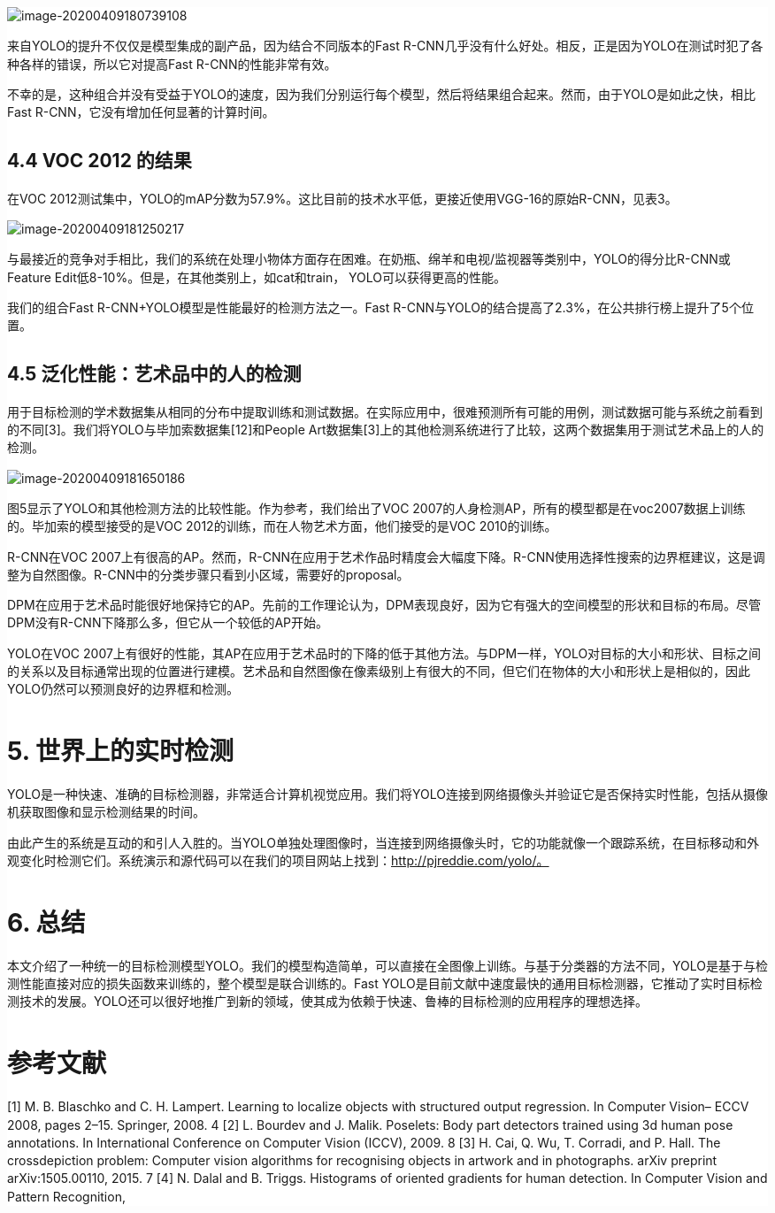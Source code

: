 ![image-20200409180739108](C:\Users\WangIronman\AppData\Roaming\Typora\typora-user-images\image-20200409180739108.png)

来自YOLO的提升不仅仅是模型集成的副产品，因为结合不同版本的Fast R-CNN几乎没有什么好处。相反，正是因为YOLO在测试时犯了各种各样的错误，所以它对提高Fast R-CNN的性能非常有效。

不幸的是，这种组合并没有受益于YOLO的速度，因为我们分别运行每个模型，然后将结果组合起来。然而，由于YOLO是如此之快，相比Fast R-CNN，它没有增加任何显著的计算时间。

## 4.4 VOC 2012 的结果

在VOC 2012测试集中，YOLO的mAP分数为57.9%。这比目前的技术水平低，更接近使用VGG-16的原始R-CNN，见表3。

![image-20200409181250217](C:\Users\WangIronman\AppData\Roaming\Typora\typora-user-images\image-20200409181250217.png)

与最接近的竞争对手相比，我们的系统在处理小物体方面存在困难。在奶瓶、绵羊和电视/监视器等类别中，YOLO的得分比R-CNN或Feature Edit低8-10%。但是，在其他类别上，如cat和train， YOLO可以获得更高的性能。

我们的组合Fast R-CNN+YOLO模型是性能最好的检测方法之一。Fast R-CNN与YOLO的结合提高了2.3%，在公共排行榜上提升了5个位置。

## 4.5 泛化性能：艺术品中的人的检测

用于目标检测的学术数据集从相同的分布中提取训练和测试数据。在实际应用中，很难预测所有可能的用例，测试数据可能与系统之前看到的不同[3]。我们将YOLO与毕加索数据集[12]和People Art数据集[3]上的其他检测系统进行了比较，这两个数据集用于测试艺术品上的人的检测。

![image-20200409181650186](C:\Users\WangIronman\AppData\Roaming\Typora\typora-user-images\image-20200409181650186.png)

图5显示了YOLO和其他检测方法的比较性能。作为参考，我们给出了VOC 2007的人身检测AP，所有的模型都是在voc2007数据上训练的。毕加索的模型接受的是VOC 2012的训练，而在人物艺术方面，他们接受的是VOC 2010的训练。

R-CNN在VOC 2007上有很高的AP。然而，R-CNN在应用于艺术作品时精度会大幅度下降。R-CNN使用选择性搜索的边界框建议，这是调整为自然图像。R-CNN中的分类步骤只看到小区域，需要好的proposal。

DPM在应用于艺术品时能很好地保持它的AP。先前的工作理论认为，DPM表现良好，因为它有强大的空间模型的形状和目标的布局。尽管DPM没有R-CNN下降那么多，但它从一个较低的AP开始。

YOLO在VOC 2007上有很好的性能，其AP在应用于艺术品时的下降的低于其他方法。与DPM一样，YOLO对目标的大小和形状、目标之间的关系以及目标通常出现的位置进行建模。艺术品和自然图像在像素级别上有很大的不同，但它们在物体的大小和形状上是相似的，因此YOLO仍然可以预测良好的边界框和检测。

# 5. 世界上的实时检测

YOLO是一种快速、准确的目标检测器，非常适合计算机视觉应用。我们将YOLO连接到网络摄像头并验证它是否保持实时性能，包括从摄像机获取图像和显示检测结果的时间。

由此产生的系统是互动的和引人入胜的。当YOLO单独处理图像时，当连接到网络摄像头时，它的功能就像一个跟踪系统，在目标移动和外观变化时检测它们。系统演示和源代码可以在我们的项目网站上找到：http://pjreddie.com/yolo/。

# 6. 总结

本文介绍了一种统一的目标检测模型YOLO。我们的模型构造简单，可以直接在全图像上训练。与基于分类器的方法不同，YOLO是基于与检测性能直接对应的损失函数来训练的，整个模型是联合训练的。Fast YOLO是目前文献中速度最快的通用目标检测器，它推动了实时目标检测技术的发展。YOLO还可以很好地推广到新的领域，使其成为依赖于快速、鲁棒的目标检测的应用程序的理想选择。

# 参考文献

[1] M. B. Blaschko and C. H. Lampert. Learning to localize objects
with structured output regression. In Computer Vision–
ECCV 2008, pages 2–15. Springer, 2008. 4
[2] L. Bourdev and J. Malik. Poselets: Body part detectors
trained using 3d human pose annotations. In International
Conference on Computer Vision (ICCV), 2009. 8
[3] H. Cai, Q. Wu, T. Corradi, and P. Hall. The crossdepiction
problem: Computer vision algorithms for recognising
objects in artwork and in photographs. arXiv preprint
arXiv:1505.00110, 2015. 7
[4] N. Dalal and B. Triggs. Histograms of oriented gradients for
human detection. In Computer Vision and Pattern Recognition,
